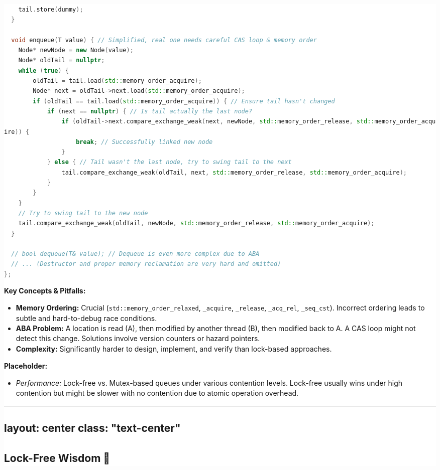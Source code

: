 ```cpp
    tail.store(dummy);
  }

  void enqueue(T value) { // Simplified, real one needs careful CAS loop & memory order
    Node* newNode = new Node(value);
    Node* oldTail = nullptr;
    while (true) {
        oldTail = tail.load(std::memory_order_acquire);
        Node* next = oldTail->next.load(std::memory_order_acquire);
        if (oldTail == tail.load(std::memory_order_acquire)) { // Ensure tail hasn't changed
            if (next == nullptr) { // Is tail actually the last node?
                if (oldTail->next.compare_exchange_weak(next, newNode, std::memory_order_release, std::memory_order_acquire)) {
                    break; // Successfully linked new node
                }
            } else { // Tail wasn't the last node, try to swing tail to the next
                tail.compare_exchange_weak(oldTail, next, std::memory_order_release, std::memory_order_acquire);
            }
        }
    }
    // Try to swing tail to the new node
    tail.compare_exchange_weak(oldTail, newNode, std::memory_order_release, std::memory_order_acquire);
  }

  // bool dequeue(T& value); // Dequeue is even more complex due to ABA
  // ... (Destructor and proper memory reclamation are very hard and omitted)
};
```

**Key Concepts & Pitfalls:**
- **Memory Ordering:** Crucial (`std::memory_order_relaxed`, `_acquire`, `_release`, `_acq_rel`, `_seq_cst`). Incorrect ordering leads to subtle and hard-to-debug race conditions.
- **ABA Problem:** A location is read (A), then modified by another thread (B), then modified back to A. A CAS loop might not detect this change. Solutions involve version counters or hazard pointers.
- **Complexity:** Significantly harder to design, implement, and verify than lock-based approaches.

**Placeholder:**
- *Performance:* Lock-free vs. Mutex-based queues under various contention levels. Lock-free usually wins under high contention but might be slower with no contention due to atomic operation overhead.

---
layout: center
class: "text-center"
---

## Lock-Free Wisdom 🤣
